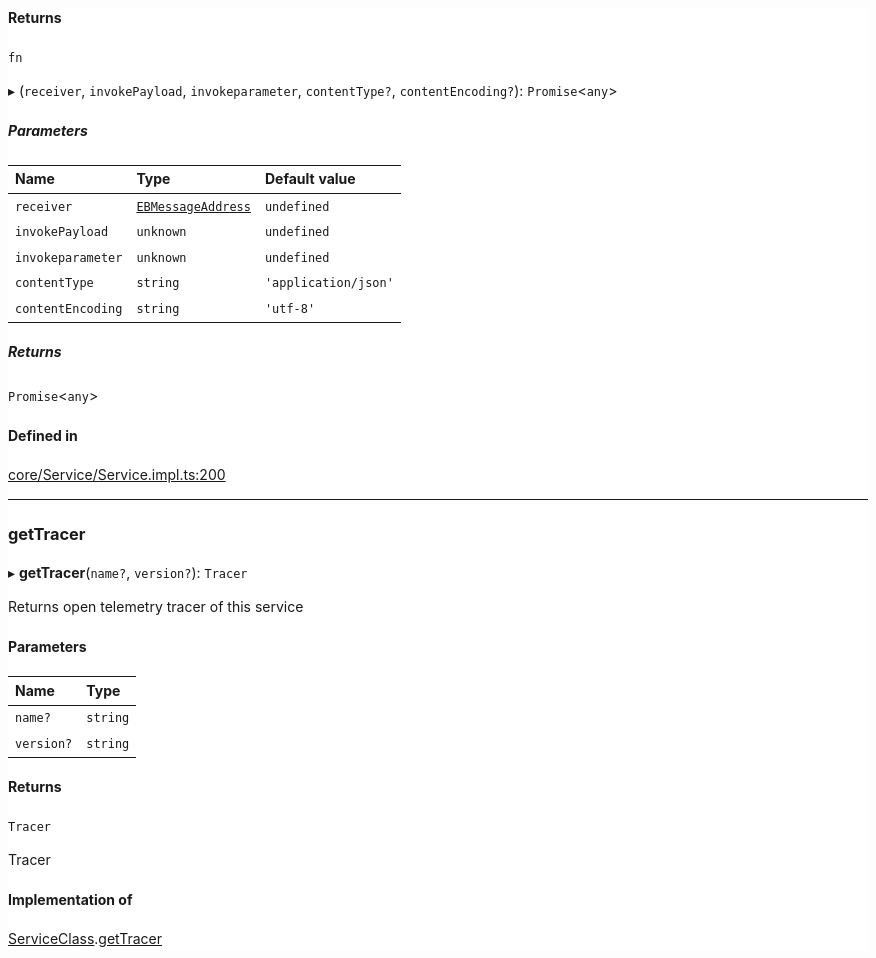 #### Returns

`fn`

▸ (`receiver`, `invokePayload`, `invokeparameter`, `contentType?`, `contentEncoding?`): `Promise`\<`any`\>

##### Parameters

| Name | Type | Default value |
| :------ | :------ | :------ |
| `receiver` | [`EBMessageAddress`](../modules/purista_core.md#ebmessageaddress) | `undefined` |
| `invokePayload` | `unknown` | `undefined` |
| `invokeparameter` | `unknown` | `undefined` |
| `contentType` | `string` | `'application/json'` |
| `contentEncoding` | `string` | `'utf-8'` |

##### Returns

`Promise`\<`any`\>

#### Defined in

[core/Service/Service.impl.ts:200](https://github.com/sebastianwessel/purista/blob/master/packages/core/src/core/Service/Service.impl.ts#L200)

___

### getTracer

▸ **getTracer**(`name?`, `version?`): `Tracer`

Returns open telemetry tracer of this service

#### Parameters

| Name | Type |
| :------ | :------ |
| `name?` | `string` |
| `version?` | `string` |

#### Returns

`Tracer`

Tracer

#### Implementation of

[ServiceClass](../interfaces/purista_core.ServiceClass.md).[getTracer](../interfaces/purista_core.ServiceClass.md#gettracer)
